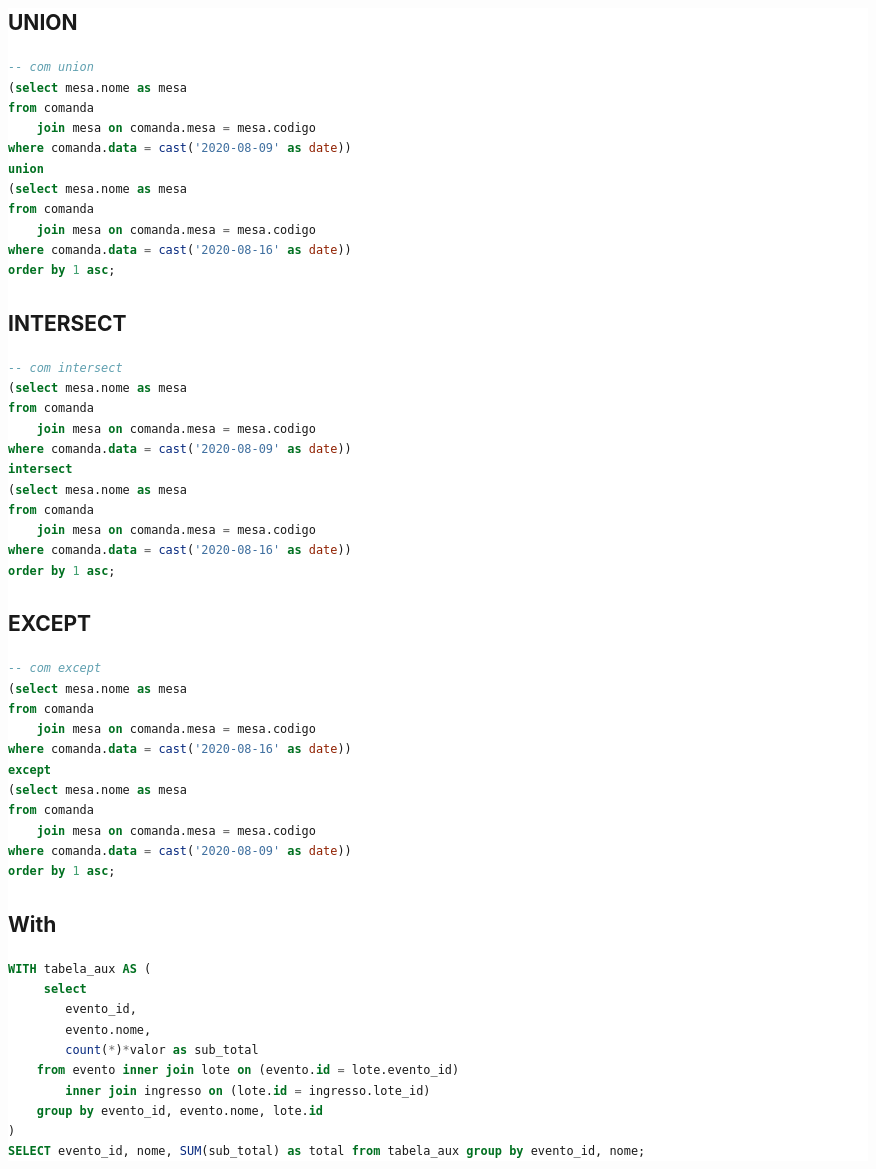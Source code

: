 ##  UNION

```sql
-- com union
(select mesa.nome as mesa
from comanda
	join mesa on comanda.mesa = mesa.codigo
where comanda.data = cast('2020-08-09' as date))
union
(select mesa.nome as mesa
from comanda
	join mesa on comanda.mesa = mesa.codigo
where comanda.data = cast('2020-08-16' as date))
order by 1 asc;
```

## INTERSECT

```sql
-- com intersect
(select mesa.nome as mesa
from comanda
	join mesa on comanda.mesa = mesa.codigo
where comanda.data = cast('2020-08-09' as date))
intersect
(select mesa.nome as mesa
from comanda
	join mesa on comanda.mesa = mesa.codigo
where comanda.data = cast('2020-08-16' as date))
order by 1 asc;
```

## EXCEPT

```sql
-- com except
(select mesa.nome as mesa
from comanda
	join mesa on comanda.mesa = mesa.codigo
where comanda.data = cast('2020-08-16' as date))
except
(select mesa.nome as mesa
from comanda
	join mesa on comanda.mesa = mesa.codigo
where comanda.data = cast('2020-08-09' as date))
order by 1 asc;
```

## With

```sql
WITH tabela_aux AS (
     select 
        evento_id, 
        evento.nome,
        count(*)*valor as sub_total 
    from evento inner join lote on (evento.id = lote.evento_id) 
        inner join ingresso on (lote.id = ingresso.lote_id) 
    group by evento_id, evento.nome, lote.id
) 
SELECT evento_id, nome, SUM(sub_total) as total from tabela_aux group by evento_id, nome;
```

